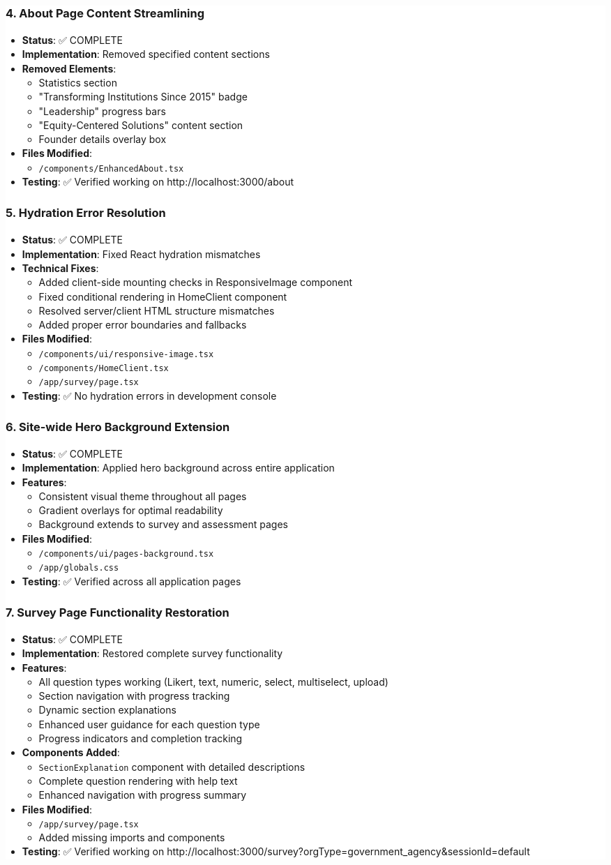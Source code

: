 ### 4. **About Page Content Streamlining**
- **Status**: ✅ COMPLETE
- **Implementation**: Removed specified content sections
- **Removed Elements**:
  - Statistics section
  - "Transforming Institutions Since 2015" badge
  - "Leadership" progress bars
  - "Equity-Centered Solutions" content section
  - Founder details overlay box
- **Files Modified**:
  - `/components/EnhancedAbout.tsx`
- **Testing**: ✅ Verified working on http://localhost:3000/about

### 5. **Hydration Error Resolution**
- **Status**: ✅ COMPLETE
- **Implementation**: Fixed React hydration mismatches
- **Technical Fixes**:
  - Added client-side mounting checks in ResponsiveImage component
  - Fixed conditional rendering in HomeClient component
  - Resolved server/client HTML structure mismatches
  - Added proper error boundaries and fallbacks
- **Files Modified**:
  - `/components/ui/responsive-image.tsx`
  - `/components/HomeClient.tsx`
  - `/app/survey/page.tsx`
- **Testing**: ✅ No hydration errors in development console

### 6. **Site-wide Hero Background Extension**
- **Status**: ✅ COMPLETE
- **Implementation**: Applied hero background across entire application
- **Features**:
  - Consistent visual theme throughout all pages
  - Gradient overlays for optimal readability
  - Background extends to survey and assessment pages
- **Files Modified**:
  - `/components/ui/pages-background.tsx`
  - `/app/globals.css`
- **Testing**: ✅ Verified across all application pages

### 7. **Survey Page Functionality Restoration**
- **Status**: ✅ COMPLETE
- **Implementation**: Restored complete survey functionality
- **Features**:
  - All question types working (Likert, text, numeric, select, multiselect, upload)
  - Section navigation with progress tracking
  - Dynamic section explanations
  - Enhanced user guidance for each question type
  - Progress indicators and completion tracking
- **Components Added**:
  - `SectionExplanation` component with detailed descriptions
  - Complete question rendering with help text
  - Enhanced navigation with progress summary
- **Files Modified**:
  - `/app/survey/page.tsx`
  - Added missing imports and components
- **Testing**: ✅ Verified working on http://localhost:3000/survey?orgType=government_agency&sessionId=default
